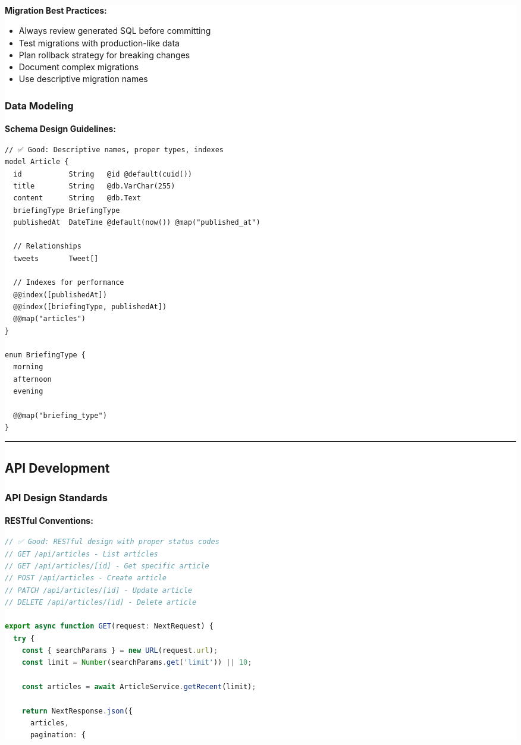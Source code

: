 **Migration Best Practices:**

- Always review generated SQL before committing
- Test migrations with production-like data
- Plan rollback strategy for breaking changes
- Document complex migrations
- Use descriptive migration names

### Data Modeling

**Schema Design Guidelines:**

```prisma
// ✅ Good: Descriptive names, proper types, indexes
model Article {
  id           String   @id @default(cuid())
  title        String   @db.VarChar(255)
  content      String   @db.Text
  briefingType BriefingType
  publishedAt  DateTime @default(now()) @map("published_at")

  // Relationships
  tweets       Tweet[]

  // Indexes for performance
  @@index([publishedAt])
  @@index([briefingType, publishedAt])
  @@map("articles")
}

enum BriefingType {
  morning
  afternoon
  evening

  @@map("briefing_type")
}
```

---

## API Development

### API Design Standards

**RESTful Conventions:**

```typescript
// ✅ Good: RESTful design with proper status codes
// GET /api/articles - List articles
// GET /api/articles/[id] - Get specific article
// POST /api/articles - Create article
// PATCH /api/articles/[id] - Update article
// DELETE /api/articles/[id] - Delete article

export async function GET(request: NextRequest) {
  try {
    const { searchParams } = new URL(request.url);
    const limit = Number(searchParams.get('limit')) || 10;

    const articles = await ArticleService.getRecent(limit);

    return NextResponse.json({
      articles,
      pagination: {
```